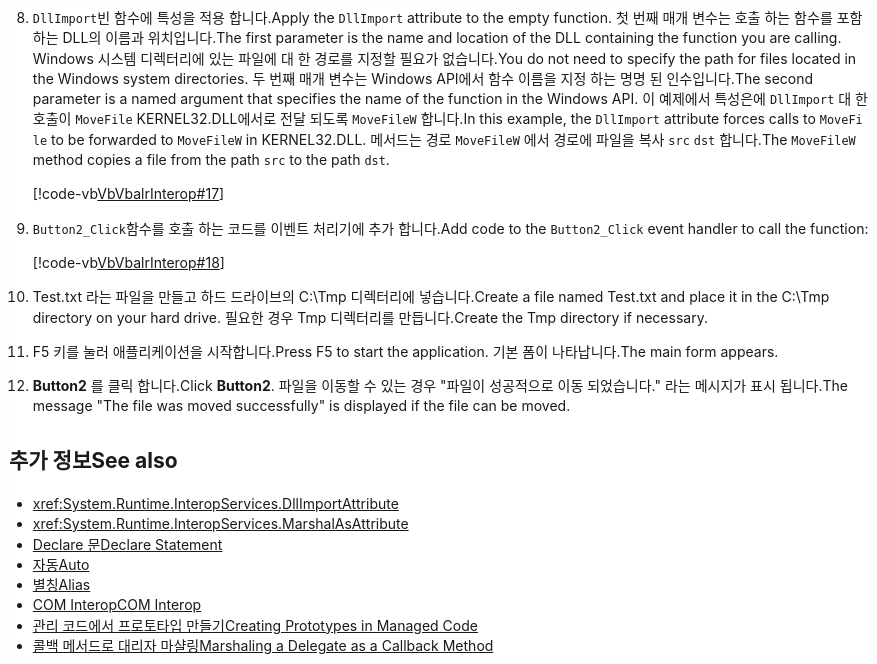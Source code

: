8. <span data-ttu-id="749dd-195">`DllImport`빈 함수에 특성을 적용 합니다.</span><span class="sxs-lookup"><span data-stu-id="749dd-195">Apply the `DllImport` attribute to the empty function.</span></span> <span data-ttu-id="749dd-196">첫 번째 매개 변수는 호출 하는 함수를 포함 하는 DLL의 이름과 위치입니다.</span><span class="sxs-lookup"><span data-stu-id="749dd-196">The first parameter is the name and location of the DLL containing the function you are calling.</span></span> <span data-ttu-id="749dd-197">Windows 시스템 디렉터리에 있는 파일에 대 한 경로를 지정할 필요가 없습니다.</span><span class="sxs-lookup"><span data-stu-id="749dd-197">You do not need to specify the path for files located in the Windows system directories.</span></span> <span data-ttu-id="749dd-198">두 번째 매개 변수는 Windows API에서 함수 이름을 지정 하는 명명 된 인수입니다.</span><span class="sxs-lookup"><span data-stu-id="749dd-198">The second parameter is a named argument that specifies the name of the function in the Windows API.</span></span> <span data-ttu-id="749dd-199">이 예제에서 특성은에 `DllImport` 대 한 호출이 `MoveFile` KERNEL32.DLL에서로 전달 되도록 `MoveFileW` 합니다.</span><span class="sxs-lookup"><span data-stu-id="749dd-199">In this example, the `DllImport` attribute forces calls to `MoveFile` to be forwarded to `MoveFileW` in KERNEL32.DLL.</span></span> <span data-ttu-id="749dd-200">메서드는 경로 `MoveFileW` 에서 경로에 파일을 복사 `src` `dst` 합니다.</span><span class="sxs-lookup"><span data-stu-id="749dd-200">The `MoveFileW` method copies a file from the path `src` to the path `dst`.</span></span>  
  
     [!code-vb[VbVbalrInterop#17](~/samples/snippets/visualbasic/VS_Snippets_VBCSharp/VbVbalrInterop/VB/Class1.vb#17)]  
  
9. <span data-ttu-id="749dd-201">`Button2_Click`함수를 호출 하는 코드를 이벤트 처리기에 추가 합니다.</span><span class="sxs-lookup"><span data-stu-id="749dd-201">Add code to the `Button2_Click` event handler to call the function:</span></span>  
  
     [!code-vb[VbVbalrInterop#18](~/samples/snippets/visualbasic/VS_Snippets_VBCSharp/VbVbalrInterop/VB/Class1.vb#18)]  
  
10. <span data-ttu-id="749dd-202">Test.txt 라는 파일을 만들고 하드 드라이브의 C:\Tmp 디렉터리에 넣습니다.</span><span class="sxs-lookup"><span data-stu-id="749dd-202">Create a file named Test.txt and place it in the C:\Tmp directory on your hard drive.</span></span> <span data-ttu-id="749dd-203">필요한 경우 Tmp 디렉터리를 만듭니다.</span><span class="sxs-lookup"><span data-stu-id="749dd-203">Create the Tmp directory if necessary.</span></span>  
  
11. <span data-ttu-id="749dd-204">F5 키를 눌러 애플리케이션을 시작합니다.</span><span class="sxs-lookup"><span data-stu-id="749dd-204">Press F5 to start the application.</span></span> <span data-ttu-id="749dd-205">기본 폼이 나타납니다.</span><span class="sxs-lookup"><span data-stu-id="749dd-205">The main form appears.</span></span>  
  
12. <span data-ttu-id="749dd-206">**Button2** 를 클릭 합니다.</span><span class="sxs-lookup"><span data-stu-id="749dd-206">Click **Button2**.</span></span> <span data-ttu-id="749dd-207">파일을 이동할 수 있는 경우 "파일이 성공적으로 이동 되었습니다." 라는 메시지가 표시 됩니다.</span><span class="sxs-lookup"><span data-stu-id="749dd-207">The message "The file was moved successfully" is displayed if the file can be moved.</span></span>  
  
## <a name="see-also"></a><span data-ttu-id="749dd-208">추가 정보</span><span class="sxs-lookup"><span data-stu-id="749dd-208">See also</span></span>

- <xref:System.Runtime.InteropServices.DllImportAttribute>
- <xref:System.Runtime.InteropServices.MarshalAsAttribute>
- [<span data-ttu-id="749dd-209">Declare 문</span><span class="sxs-lookup"><span data-stu-id="749dd-209">Declare Statement</span></span>](../../language-reference/statements/declare-statement.md)
- [<span data-ttu-id="749dd-210">자동</span><span class="sxs-lookup"><span data-stu-id="749dd-210">Auto</span></span>](../../language-reference/modifiers/auto.md)
- [<span data-ttu-id="749dd-211">별칭</span><span class="sxs-lookup"><span data-stu-id="749dd-211">Alias</span></span>](../../language-reference/statements/alias-clause.md)
- [<span data-ttu-id="749dd-212">COM Interop</span><span class="sxs-lookup"><span data-stu-id="749dd-212">COM Interop</span></span>](index.md)
- [<span data-ttu-id="749dd-213">관리 코드에서 프로토타입 만들기</span><span class="sxs-lookup"><span data-stu-id="749dd-213">Creating Prototypes in Managed Code</span></span>](../../../framework/interop/creating-prototypes-in-managed-code.md)
- [<span data-ttu-id="749dd-214">콜백 메서드로 대리자 마샬링</span><span class="sxs-lookup"><span data-stu-id="749dd-214">Marshaling a Delegate as a Callback Method</span></span>](../../../framework/interop/marshaling-a-delegate-as-a-callback-method.md)
